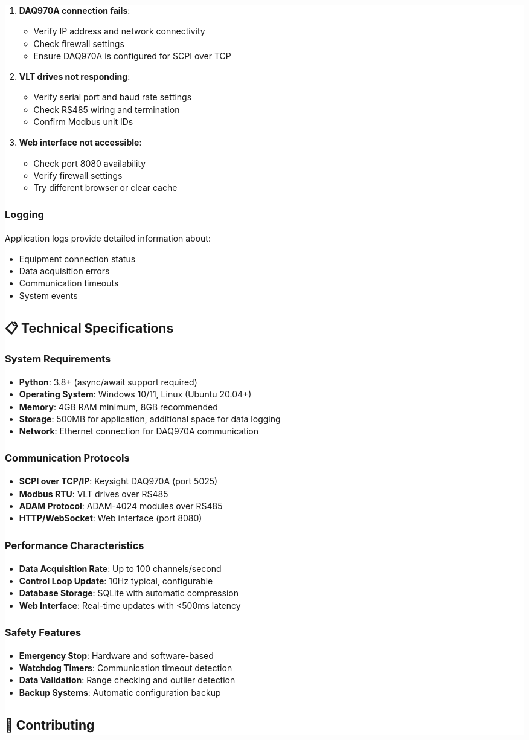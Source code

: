 1. **DAQ970A connection fails**:
   - Verify IP address and network connectivity
   - Check firewall settings
   - Ensure DAQ970A is configured for SCPI over TCP

2. **VLT drives not responding**:
   - Verify serial port and baud rate settings
   - Check RS485 wiring and termination
   - Confirm Modbus unit IDs

3. **Web interface not accessible**:
   - Check port 8080 availability
   - Verify firewall settings
   - Try different browser or clear cache

### Logging
Application logs provide detailed information about:
- Equipment connection status
- Data acquisition errors
- Communication timeouts
- System events

## 📋 Technical Specifications

### System Requirements
- **Python**: 3.8+ (async/await support required)
- **Operating System**: Windows 10/11, Linux (Ubuntu 20.04+)
- **Memory**: 4GB RAM minimum, 8GB recommended
- **Storage**: 500MB for application, additional space for data logging
- **Network**: Ethernet connection for DAQ970A communication

### Communication Protocols
- **SCPI over TCP/IP**: Keysight DAQ970A (port 5025)
- **Modbus RTU**: VLT drives over RS485
- **ADAM Protocol**: ADAM-4024 modules over RS485
- **HTTP/WebSocket**: Web interface (port 8080)

### Performance Characteristics
- **Data Acquisition Rate**: Up to 100 channels/second
- **Control Loop Update**: 10Hz typical, configurable
- **Database Storage**: SQLite with automatic compression
- **Web Interface**: Real-time updates with <500ms latency

### Safety Features
- **Emergency Stop**: Hardware and software-based
- **Watchdog Timers**: Communication timeout detection
- **Data Validation**: Range checking and outlier detection
- **Backup Systems**: Automatic configuration backup

## 🤝 Contributing
